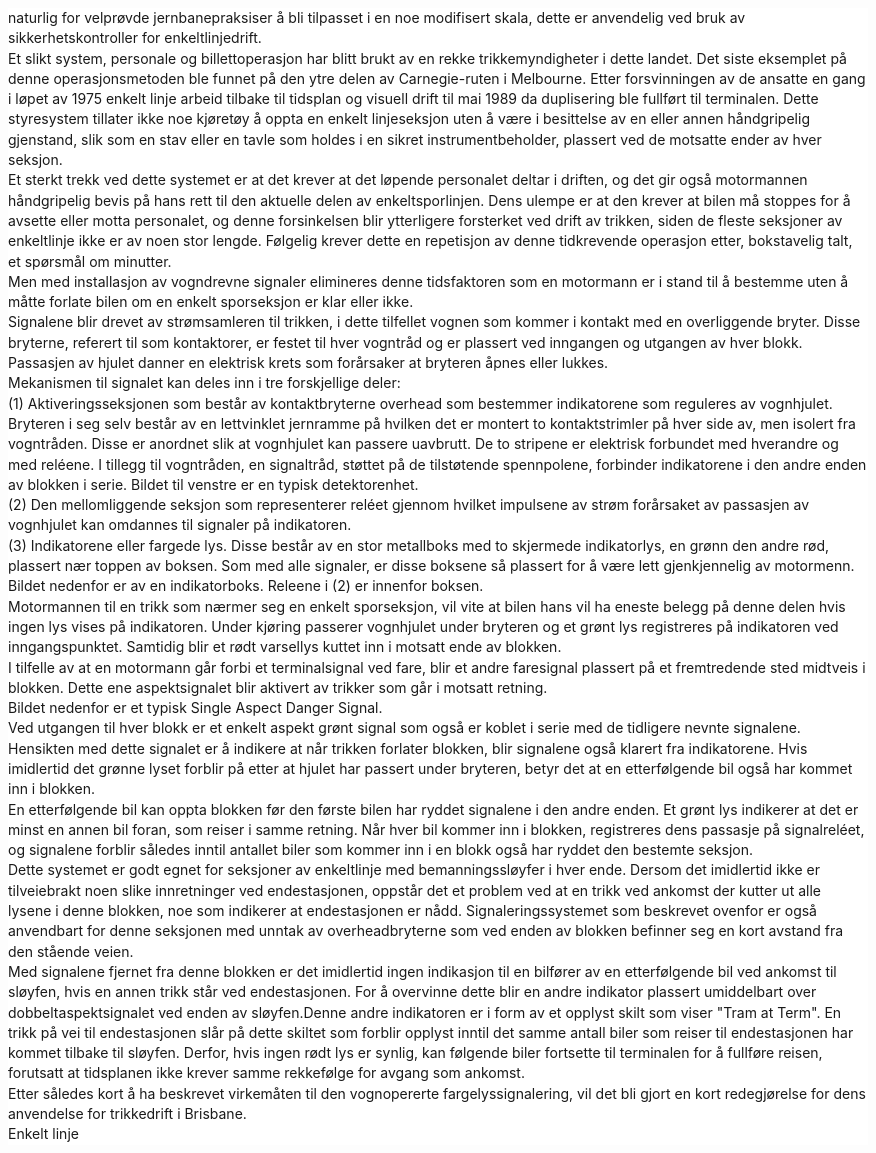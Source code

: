 naturlig for velprøvde jernbanepraksiser å bli tilpasset i en noe modifisert skala, dette er anvendelig ved bruk av sikkerhetskontroller for enkeltlinjedrift.<br/>Et slikt system, personale og billettoperasjon har blitt brukt av en rekke trikkemyndigheter i dette landet. Det siste eksemplet på denne operasjonsmetoden ble funnet på den ytre delen av Carnegie-ruten i Melbourne. Etter forsvinningen av de ansatte en gang i løpet av 1975 enkelt linje arbeid tilbake til tidsplan og visuell drift til mai 1989 da duplisering ble fullført til terminalen. Dette styresystem tillater ikke noe kjøretøy å oppta en enkelt linjeseksjon uten å være i besittelse av en eller annen håndgripelig gjenstand, slik som en stav eller en tavle som holdes i en sikret instrumentbeholder, plassert ved de motsatte ender av hver seksjon.<br/>Et sterkt trekk ved dette systemet er at det krever at det løpende personalet deltar i driften, og det gir også motormannen håndgripelig bevis på hans rett til den aktuelle delen av enkeltsporlinjen. Dens ulempe er at den krever at bilen må stoppes for å avsette eller motta personalet, og denne forsinkelsen blir ytterligere forsterket ved drift av trikken, siden de fleste seksjoner av enkeltlinje ikke er av noen stor lengde. Følgelig krever dette en repetisjon av denne tidkrevende operasjon etter, bokstavelig talt, et spørsmål om minutter.<br/>Men med installasjon av vogndrevne signaler elimineres denne tidsfaktoren som en motormann er i stand til å bestemme uten å måtte forlate bilen om en enkelt sporseksjon er klar eller ikke.<br/>Signalene blir drevet av strømsamleren til trikken, i dette tilfellet vognen som kommer i kontakt med en overliggende bryter. Disse bryterne, referert til som kontaktorer, er festet til hver vogntråd og er plassert ved inngangen og utgangen av hver blokk. Passasjen av hjulet danner en elektrisk krets som forårsaker at bryteren åpnes eller lukkes.<br/>Mekanismen til signalet kan deles inn i tre forskjellige deler:<br/>(1) Aktiveringsseksjonen som består av kontaktbryterne overhead som bestemmer indikatorene som reguleres av vognhjulet. Bryteren i seg selv består av en lettvinklet jernramme på hvilken det er montert to kontaktstrimler på hver side av, men isolert fra vogntråden. Disse er anordnet slik at vognhjulet kan passere uavbrutt. De to stripene er elektrisk forbundet med hverandre og med reléene. I tillegg til vogntråden, en signaltråd, støttet på de tilstøtende spennpolene, forbinder indikatorene i den andre enden av blokken i serie. Bildet til venstre er en typisk detektorenhet.<br/>(2) Den mellomliggende seksjon som representerer reléet gjennom hvilket impulsene av strøm forårsaket av passasjen av vognhjulet kan omdannes til signaler på indikatoren.<br/>(3) Indikatorene eller fargede lys. Disse består av en stor metallboks med to skjermede indikatorlys, en grønn den andre rød, plassert nær toppen av boksen. Som med alle signaler, er disse boksene så plassert for å være lett gjenkjennelig av motormenn.<br/>Bildet nedenfor er av en indikatorboks. Releene i (2) er innenfor boksen.<br/>Motormannen til en trikk som nærmer seg en enkelt sporseksjon, vil vite at bilen hans vil ha eneste belegg på denne delen hvis ingen lys vises på indikatoren. Under kjøring passerer vognhjulet under bryteren og et grønt lys registreres på indikatoren ved inngangspunktet. Samtidig blir et rødt varsellys kuttet inn i motsatt ende av blokken.<br/>I tilfelle av at en motormann går forbi et terminalsignal ved fare, blir et andre faresignal plassert på et fremtredende sted midtveis i blokken. Dette ene aspektsignalet blir aktivert av trikker som går i motsatt retning.<br/>Bildet nedenfor er et typisk Single Aspect Danger Signal.<br/>Ved utgangen til hver blokk er et enkelt aspekt grønt signal som også er koblet i serie med de tidligere nevnte signalene. Hensikten med dette signalet er å indikere at når trikken forlater blokken, blir signalene også klarert fra indikatorene. Hvis imidlertid det grønne lyset forblir på etter at hjulet har passert under bryteren, betyr det at en etterfølgende bil også har kommet inn i blokken.<br/>En etterfølgende bil kan oppta blokken før den første bilen har ryddet signalene i den andre enden. Et grønt lys indikerer at det er minst en annen bil foran, som reiser i samme retning. Når hver bil kommer inn i blokken, registreres dens passasje på signalreléet, og signalene forblir således inntil antallet biler som kommer inn i en blokk også har ryddet den bestemte seksjon.<br/>Dette systemet er godt egnet for seksjoner av enkeltlinje med bemanningssløyfer i hver ende. Dersom det imidlertid ikke er tilveiebrakt noen slike innretninger ved endestasjonen, oppstår det et problem ved at en trikk ved ankomst der kutter ut alle lysene i denne blokken, noe som indikerer at endestasjonen er nådd. Signaleringssystemet som beskrevet ovenfor er også anvendbart for denne seksjonen med unntak av overheadbryterne som ved enden av blokken befinner seg en kort avstand fra den stående veien.<br/>Med signalene fjernet fra denne blokken er det imidlertid ingen indikasjon til en bilfører av en etterfølgende bil ved ankomst til sløyfen, hvis en annen trikk står ved endestasjonen. For å overvinne dette blir en andre indikator plassert umiddelbart over dobbeltaspektsignalet ved enden av sløyfen.Denne andre indikatoren er i form av et opplyst skilt som viser "Tram at Term". En trikk på vei til endestasjonen slår på dette skiltet som forblir opplyst inntil det samme antall biler som reiser til endestasjonen har kommet tilbake til sløyfen. Derfor, hvis ingen rødt lys er synlig, kan følgende biler fortsette til terminalen for å fullføre reisen, forutsatt at tidsplanen ikke krever samme rekkefølge for avgang som ankomst.<br/>Etter således kort å ha beskrevet virkemåten til den vognopererte fargelyssignalering, vil det bli gjort en kort redegjørelse for dens anvendelse for trikkedrift i Brisbane.<br/>Enkelt linje
